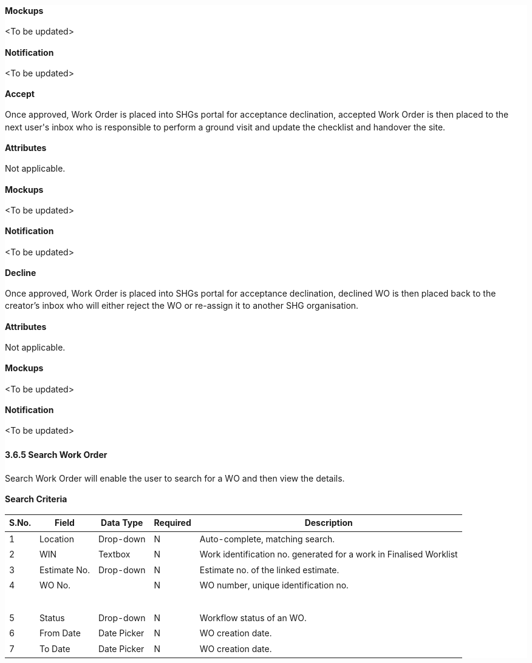 **Mockups**

\<To be updated>

**Notification**

\<To be updated>

**Accept**

Once approved, Work Order is placed into SHGs portal for acceptance declination, accepted Work Order is then placed to the next user's inbox who is responsible to perform a ground visit and update the checklist and handover the site.&#x20;

**Attributes**

Not applicable.

**Mockups**

\<To be updated>

**Notification**

\<To be updated>

**Decline**

Once approved, Work Order is placed into SHGs portal for acceptance declination, declined WO is then placed back to the creator’s inbox who will either reject the WO or re-assign it to another SHG organisation.

**Attributes**

Not applicable.

**Mockups**

\<To be updated>

**Notification**

\<To be updated>

#### 3.6.5 Search Work Order

Search Work Order will enable the user to search for a WO and then view the details.

**Search Criteria**

| S.No. | Field        | Data Type   | Required | Description                                                        |
| ----- | ------------ | ----------- | -------- | ------------------------------------------------------------------ |
| 1     | Location     | Drop-down   | N        | Auto-complete, matching search.                                    |
| 2     | WIN          | Textbox     | N        | Work identification no. generated for a work in Finalised Worklist |
| 3     | Estimate No. | Drop-down   | N        | Estimate no. of the linked estimate.                               |
| 4     | WO No.       | <p><br></p> | N        | WO number, unique identification no.                               |
| 5     | Status       | Drop-down   | N        | Workflow status of an WO.                                          |
| 6     | From Date    | Date Picker | N        | WO creation date.                                                  |
| 7     | To Date      | Date Picker | N        | WO creation date.                                                  |
